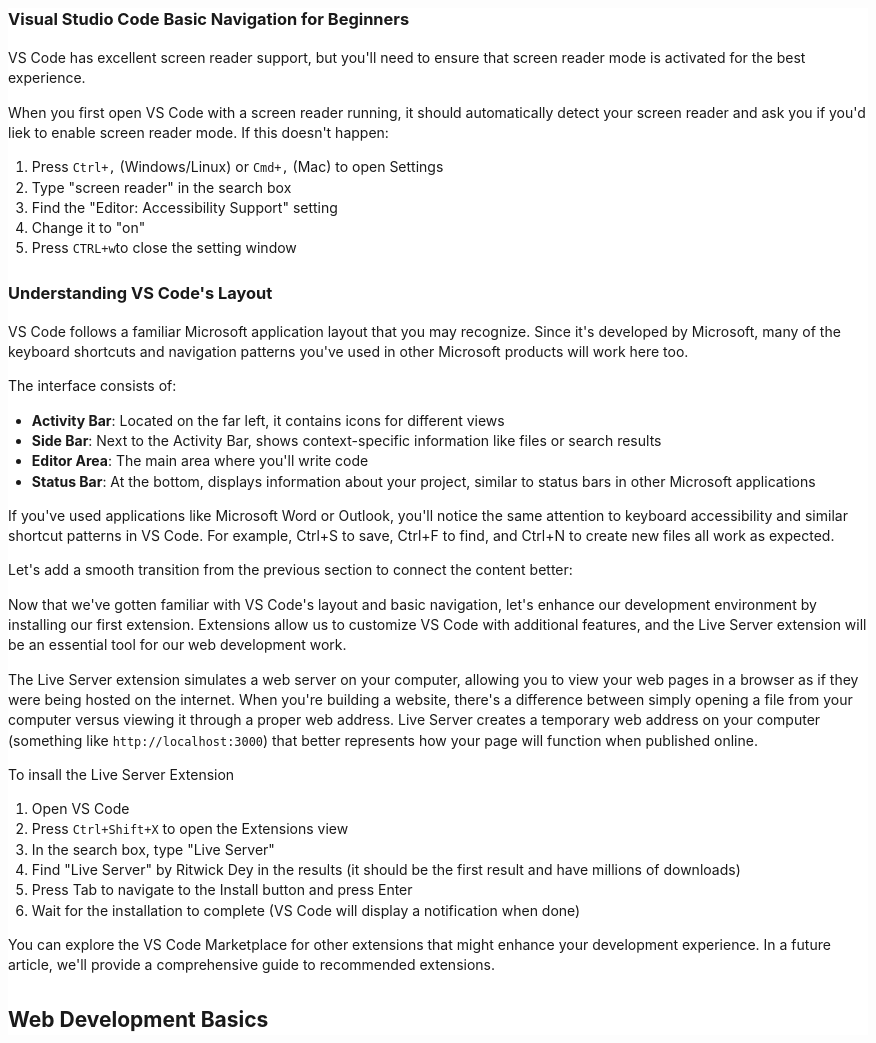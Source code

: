 ### Visual Studio Code Basic Navigation for Beginners
VS Code has excellent screen reader support, but you'll need to ensure that screen reader mode is activated for the best experience.

When you first open VS Code with a screen reader running, it should automatically detect your screen reader and ask you if you'd liek to enable screen reader mode. If this doesn't happen:

1. Press `Ctrl+,` (Windows/Linux) or `Cmd+,` (Mac) to open Settings
2. Type "screen reader" in the search box
3. Find the "Editor: Accessibility Support" setting
4. Change it to "on"
5. Press `CTRL+w`to close the setting window
### Understanding VS Code's Layout
VS Code follows a familiar Microsoft application layout that you may recognize. Since it's developed by Microsoft, many of the keyboard shortcuts and navigation patterns you've used in other Microsoft products will work here too.

The interface consists of:
- **Activity Bar**: Located on the far left, it contains icons for different views
- **Side Bar**: Next to the Activity Bar, shows context-specific information like files or search results
- **Editor Area**: The main area where you'll write code
- **Status Bar**: At the bottom, displays information about your project, similar to status bars in other Microsoft applications

If you've used applications like Microsoft Word or Outlook, you'll notice the same attention to keyboard accessibility and similar shortcut patterns in VS Code. For example, Ctrl+S to save, Ctrl+F to find, and Ctrl+N to create new files all work as expected.

Let's add a smooth transition from the previous section to connect the content better:

Now that we've gotten familiar with VS Code's layout and basic navigation, let's enhance our development environment by installing our first extension. Extensions allow us to customize VS Code with additional features, and the Live Server extension will be an essential tool for our web development work.

The Live Server extension simulates a web server on your computer, allowing you to view your web pages in a browser as if they were being hosted on the internet. When you're building a website, there's a difference between simply opening a file from your computer versus viewing it through a proper web address. Live Server creates a temporary web address on your computer (something like `http://localhost:3000`) that better represents how your page will function when published online.

To insall the Live Server Extension

1. Open VS Code
2. Press `Ctrl+Shift+X` to open the Extensions view
3. In the search box, type "Live Server"
4. Find "Live Server" by Ritwick Dey in the results (it should be the first result and have millions of downloads)
5. Press Tab to navigate to the Install button and press Enter
6. Wait for the installation to complete (VS Code will display a notification when done)

You can explore the VS Code Marketplace for other extensions that might enhance your development experience. In a future article, we'll provide a comprehensive guide to recommended extensions.
## Web Development Basics
